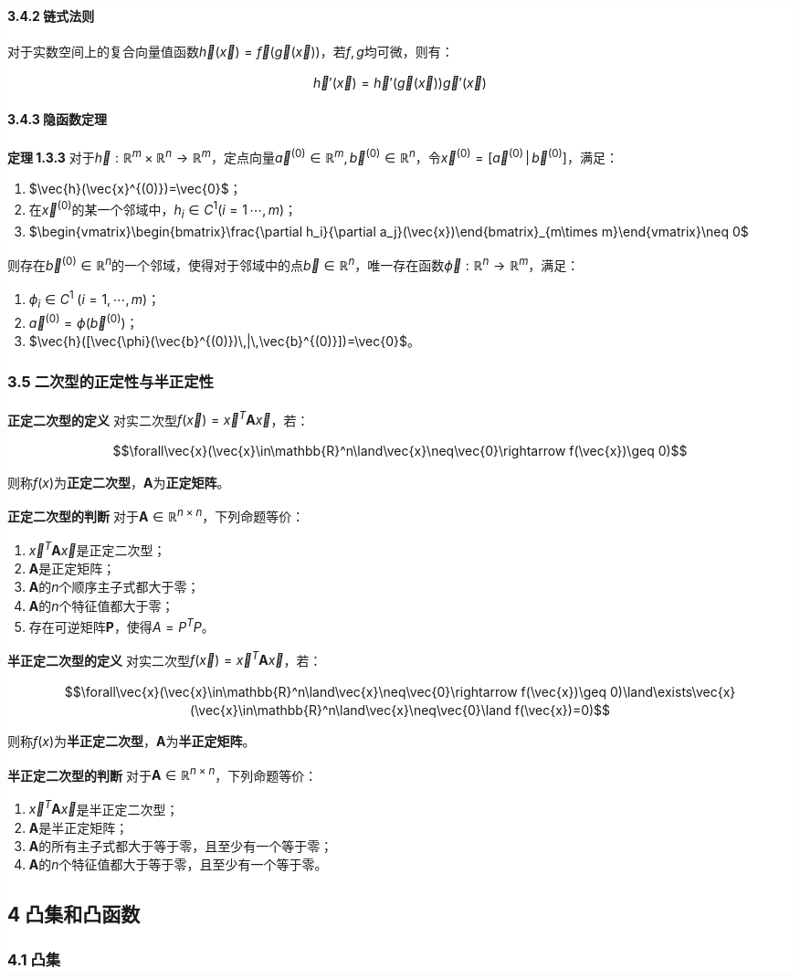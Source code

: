 #### 3.4.2 链式法则

对于实数空间上的复合向量值函数$\vec{h}(\vec{x})=\vec{f}(\vec{g}(\vec{x}))$，若$f,g$均可微，则有：

$$\vec{h}'(\vec{x})=\vec{h}'(\vec{g}(\vec{x}))\vec{g}'(\vec{x})$$

#### 3.4.3 隐函数定理

**定理 1.3.3** 对于$\vec{h}:\mathbb{R}^m\times\mathbb{R}^n\to\mathbb{R}^m$，定点向量$\vec{a}^{(0)}\in\mathbb{R}^m,\vec{b}^{(0)}\in\mathbb{R}^n$，令$\vec{x}^{(0)}=[\vec{a}^{(0)}\,|\,\vec{b}^{(0)}]$，满足：

1. $\vec{h}(\vec{x}^{(0)})=\vec{0}$；
2. 在$\vec{x}^{(0)}$的某一个邻域中，$h_i\in C^1 (i=1\,\cdots,m)$；
3. $\begin{vmatrix}\begin{bmatrix}\frac{\partial h_i}{\partial a_j}(\vec{x})\end{bmatrix}_{m\times m}\end{vmatrix}\neq 0$

则存在$\vec{b}^{(0)}\in\mathbb{R}^n$的一个邻域，使得对于邻域中的点$\vec{b}\in\mathbb{R}^n$，唯一存在函数$\vec{\phi}:\mathbb{R}^n\to\mathbb{R}^m$，满足：

1. $\phi_i\in C^1\;(i=1,\cdots,m)$；
2. $\vec{a}^{(0)}=\phi(\vec{b}^{(0)})$；
3. $\vec{h}([\vec{\phi}(\vec{b}^{(0)})\,|\,\vec{b}^{(0)}])=\vec{0}$。

### 3.5 二次型的正定性与半正定性

**正定二次型的定义** 对实二次型$f(\vec{x})=\vec{x}^T\mathbf{A}\vec{x}$，若：

$$\forall\vec{x}(\vec{x}\in\mathbb{R}^n\land\vec{x}\neq\vec{0}\rightarrow f(\vec{x})\geq 0)$$

则称$f(x)$为**正定二次型**，$\mathbf{A}$为**正定矩阵**。

**正定二次型的判断** 对于$\mathbf{A}\in\mathbb{R}^{n\times n}$，下列命题等价：

1. $\vec{x}^T\mathbf{A}\vec{x}$是正定二次型；
2. $\mathbf{A}$是正定矩阵；
3. $\mathbf{A}$的$n$个顺序主子式都大于零；
4. $\mathbf{A}$的$n$个特征值都大于零；
5. 存在可逆矩阵$\mathbf{P}$，使得$A=P^TP$。

**半正定二次型的定义** 对实二次型$f(\vec{x})=\vec{x}^T\mathbf{A}\vec{x}$，若：

$$\forall\vec{x}(\vec{x}\in\mathbb{R}^n\land\vec{x}\neq\vec{0}\rightarrow f(\vec{x})\geq 0)\land\exists\vec{x}(\vec{x}\in\mathbb{R}^n\land\vec{x}\neq\vec{0}\land f(\vec{x})=0)$$

则称$f(x)$为**半正定二次型**，$\mathbf{A}$为**半正定矩阵**。

**半正定二次型的判断** 对于$\mathbf{A}\in\mathbb{R}^{n\times n}$，下列命题等价：

1. $\vec{x}^T\mathbf{A}\vec{x}$是半正定二次型；
2. $\mathbf{A}$是半正定矩阵；
3. $\mathbf{A}$的所有主子式都大于等于零，且至少有一个等于零；
4. $\mathbf{A}$的$n$个特征值都大于等于零，且至少有一个等于零。

## 4 凸集和凸函数

### 4.1 凸集
